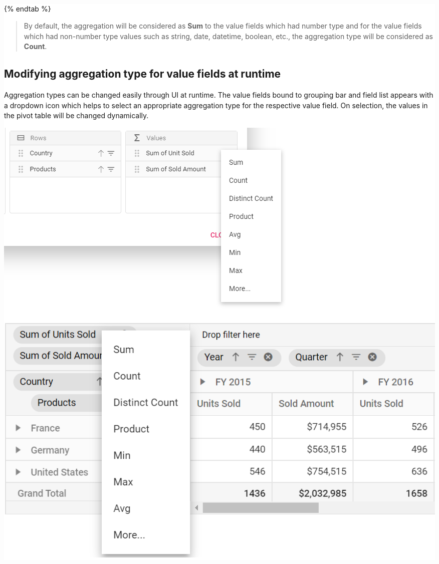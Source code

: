 {% endtab %}

> By default, the aggregation will be considered as **Sum** to the value fields which had number type and for the value fields which had non-number type values such as string, date, datetime, boolean, etc., the aggregation type will be considered as **Count**.

## Modifying aggregation type for value fields at runtime

Aggregation types can be changed easily through UI at runtime. The value fields bound to grouping bar and field list appears with a dropdown icon which helps to select an appropriate aggregation type for the respective value field. On selection, the values in the pivot table will be changed dynamically.


![output](images/aggregation_fl_menu.png "List of pre-defined aggregation types to be changed via Field List")
<br/>
<br/>
![output](images/aggregation_gb_menu.png "List of pre-defined aggregation types to be changed via Grouping Bar")
